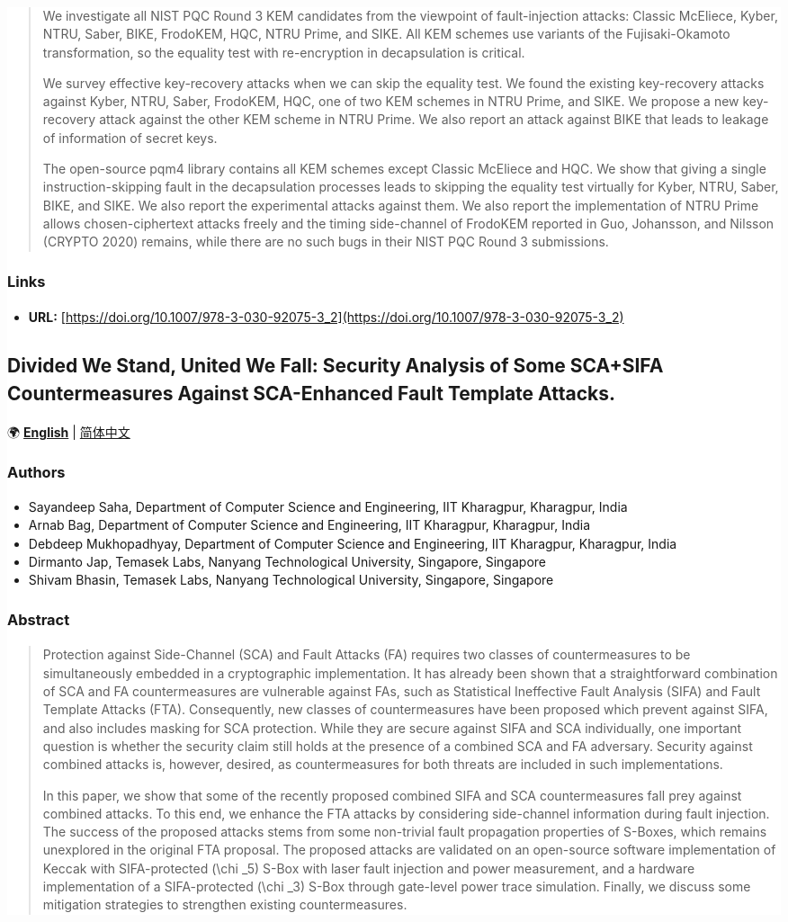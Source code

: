 > We investigate all NIST PQC Round 3 KEM candidates from the viewpoint of fault-injection attacks: Classic McEliece, Kyber, NTRU, Saber, BIKE, FrodoKEM, HQC, NTRU Prime, and SIKE. All KEM schemes use variants of the Fujisaki-Okamoto transformation, so the equality test with re-encryption in decapsulation is critical.
> 
> We survey effective key-recovery attacks when we can skip the equality test. We found the existing key-recovery attacks against Kyber, NTRU, Saber, FrodoKEM, HQC, one of two KEM schemes in NTRU Prime, and SIKE. We propose a new key-recovery attack against the other KEM scheme in NTRU Prime. We also report an attack against BIKE that leads to leakage of information of secret keys.
> 
> The open-source pqm4 library contains all KEM schemes except Classic McEliece and HQC. We show that giving a single instruction-skipping fault in the decapsulation processes leads to skipping the equality test virtually for Kyber, NTRU, Saber, BIKE, and SIKE. We also report the experimental attacks against them. We also report the implementation of NTRU Prime allows chosen-ciphertext attacks freely and the timing side-channel of FrodoKEM reported in Guo, Johansson, and Nilsson (CRYPTO 2020) remains, while there are no such bugs in their NIST PQC Round 3 submissions.

### Links
- **URL:** [https://doi.org/10.1007/978-3-030-92075-3_2](https://doi.org/10.1007/978-3-030-92075-3_2)
## Divided We Stand, United We Fall: Security Analysis of Some SCA+SIFA Countermeasures Against SCA-Enhanced Fault Template Attacks.
🌍 **[English](../../../docs/en/Asiacrypt/Asiacrypt[2021-2].md#divided-we-stand-united-we-fall-security-analysis-of-some-sca-sifa-countermeasures-against-sca-enhanced-fault-template-attacks)** | [简体中文](../../../docs/zh-CN/Asiacrypt/Asiacrypt[2021-2].md#divided-we-stand-united-we-fall-security-analysis-of-some-sca-sifa-countermeasures-against-sca-enhanced-fault-template-attacks)
### Authors
* Sayandeep Saha, Department of Computer Science and Engineering, IIT Kharagpur, Kharagpur, India
* Arnab Bag, Department of Computer Science and Engineering, IIT Kharagpur, Kharagpur, India
* Debdeep Mukhopadhyay, Department of Computer Science and Engineering, IIT Kharagpur, Kharagpur, India
* Dirmanto Jap, Temasek Labs, Nanyang Technological University, Singapore, Singapore
* Shivam Bhasin, Temasek Labs, Nanyang Technological University, Singapore, Singapore
### Abstract
> Protection against Side-Channel (SCA) and Fault Attacks (FA) requires two classes of countermeasures to be simultaneously embedded in a cryptographic implementation. It has already been shown that a straightforward combination of SCA and FA countermeasures are vulnerable against FAs, such as Statistical Ineffective Fault Analysis (SIFA) and Fault Template Attacks (FTA). Consequently, new classes of countermeasures have been proposed which prevent against SIFA, and also includes masking for SCA protection. While they are secure against SIFA and SCA individually, one important question is whether the security claim still holds at the presence of a combined SCA and FA adversary. Security against combined attacks is, however, desired, as countermeasures for both threats are included in such implementations.
> 
> In this paper, we show that some of the recently proposed combined SIFA and SCA countermeasures fall prey against combined attacks. To this end, we enhance the FTA attacks by considering side-channel information during fault injection. The success of the proposed attacks stems from some non-trivial fault propagation properties of S-Boxes, which remains unexplored in the original FTA proposal. The proposed attacks are validated on an open-source software implementation of Keccak with SIFA-protected \(\chi _5\) S-Box with laser fault injection and power measurement, and a hardware implementation of a SIFA-protected \(\chi _3\) S-Box through gate-level power trace simulation. Finally, we discuss some mitigation strategies to strengthen existing countermeasures.
